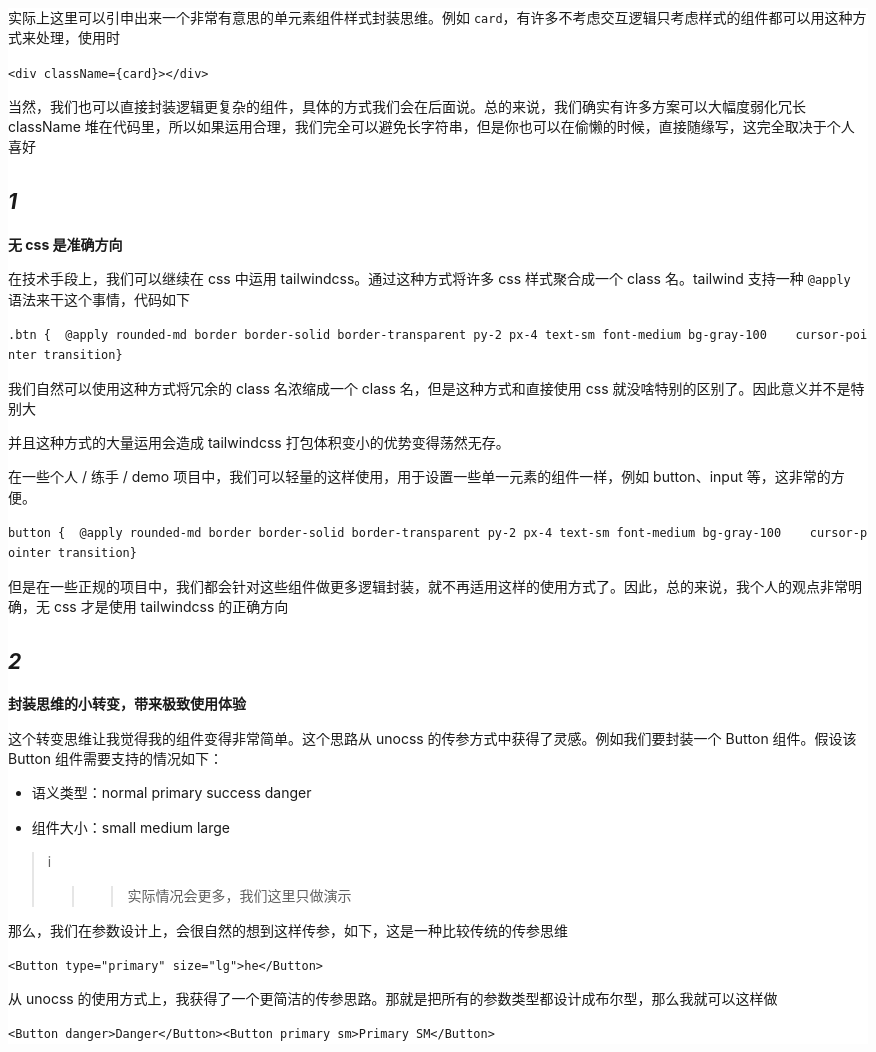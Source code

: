 实际上这里可以引申出来一个非常有意思的单元素组件样式封装思维。例如 `card`，有许多不考虑交互逻辑只考虑样式的组件都可以用这种方式来处理，使用时

```
<div className={card}></div>
```

当然，我们也可以直接封装逻辑更复杂的组件，具体的方式我们会在后面说。总的来说，我们确实有许多方案可以大幅度弱化冗长 className 堆在代码里，所以如果运用合理，我们完全可以避免长字符串，但是你也可以在偷懒的时候，直接随缘写，这完全取决于个人喜好

_1_
---

**无 css 是准确方向**

在技术手段上，我们可以继续在 css 中运用 tailwindcss。通过这种方式将许多 css 样式聚合成一个 class 名。tailwind 支持一种 `@apply` 语法来干这个事情，代码如下

```
.btn {  @apply rounded-md border border-solid border-transparent py-2 px-4 text-sm font-medium bg-gray-100    cursor-pointer transition}
```

我们自然可以使用这种方式将冗余的 class 名浓缩成一个 class 名，但是这种方式和直接使用 css 就没啥特别的区别了。因此意义并不是特别大

并且这种方式的大量运用会造成 tailwindcss 打包体积变小的优势变得荡然无存。

在一些个人 / 练手 / demo 项目中，我们可以轻量的这样使用，用于设置一些单一元素的组件一样，例如 button、input 等，这非常的方便。

```
button {  @apply rounded-md border border-solid border-transparent py-2 px-4 text-sm font-medium bg-gray-100    cursor-pointer transition}
```

但是在一些正规的项目中，我们都会针对这些组件做更多逻辑封装，就不再适用这样的使用方式了。因此，总的来说，我个人的观点非常明确，无 css 才是使用 tailwindcss 的正确方向

_2_
---

**封装思维的小转变，带来极致使用体验**

这个转变思维让我觉得我的组件变得非常简单。这个思路从 unocss 的传参方式中获得了灵感。例如我们要封装一个 Button 组件。假设该 Button 组件需要支持的情况如下：

*   语义类型：normal primary success danger
    
*   组件大小：small medium large
    

> i
> 
> > > 实际情况会更多，我们这里只做演示

那么，我们在参数设计上，会很自然的想到这样传参，如下，这是一种比较传统的传参思维

```
<Button type="primary" size="lg">he</Button>
```

从 unocss 的使用方式上，我获得了一个更简洁的传参思路。那就是把所有的参数类型都设计成布尔型，那么我就可以这样做

```
<Button danger>Danger</Button><Button primary sm>Primary SM</Button>
```

